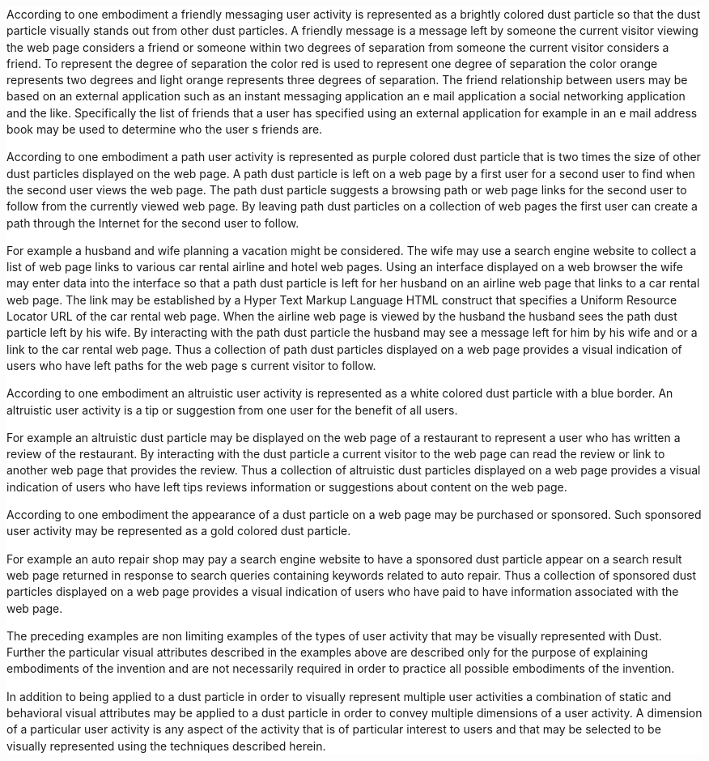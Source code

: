According to one embodiment a friendly messaging user activity is represented as a brightly colored dust particle so that the dust particle visually stands out from other dust particles. A friendly message is a message left by someone the current visitor viewing the web page considers a friend or someone within two degrees of separation from someone the current visitor considers a friend. To represent the degree of separation the color red is used to represent one degree of separation the color orange represents two degrees and light orange represents three degrees of separation. The friend relationship between users may be based on an external application such as an instant messaging application an e mail application a social networking application and the like. Specifically the list of friends that a user has specified using an external application for example in an e mail address book may be used to determine who the user s friends are.

According to one embodiment a path user activity is represented as purple colored dust particle that is two times the size of other dust particles displayed on the web page. A path dust particle is left on a web page by a first user for a second user to find when the second user views the web page. The path dust particle suggests a browsing path or web page links for the second user to follow from the currently viewed web page. By leaving path dust particles on a collection of web pages the first user can create a path through the Internet for the second user to follow.

For example a husband and wife planning a vacation might be considered. The wife may use a search engine website to collect a list of web page links to various car rental airline and hotel web pages. Using an interface displayed on a web browser the wife may enter data into the interface so that a path dust particle is left for her husband on an airline web page that links to a car rental web page. The link may be established by a Hyper Text Markup Language HTML construct that specifies a Uniform Resource Locator URL of the car rental web page. When the airline web page is viewed by the husband the husband sees the path dust particle left by his wife. By interacting with the path dust particle the husband may see a message left for him by his wife and or a link to the car rental web page. Thus a collection of path dust particles displayed on a web page provides a visual indication of users who have left paths for the web page s current visitor to follow.

According to one embodiment an altruistic user activity is represented as a white colored dust particle with a blue border. An altruistic user activity is a tip or suggestion from one user for the benefit of all users.

For example an altruistic dust particle may be displayed on the web page of a restaurant to represent a user who has written a review of the restaurant. By interacting with the dust particle a current visitor to the web page can read the review or link to another web page that provides the review. Thus a collection of altruistic dust particles displayed on a web page provides a visual indication of users who have left tips reviews information or suggestions about content on the web page.

According to one embodiment the appearance of a dust particle on a web page may be purchased or sponsored. Such sponsored user activity may be represented as a gold colored dust particle.

For example an auto repair shop may pay a search engine website to have a sponsored dust particle appear on a search result web page returned in response to search queries containing keywords related to auto repair. Thus a collection of sponsored dust particles displayed on a web page provides a visual indication of users who have paid to have information associated with the web page.

The preceding examples are non limiting examples of the types of user activity that may be visually represented with Dust. Further the particular visual attributes described in the examples above are described only for the purpose of explaining embodiments of the invention and are not necessarily required in order to practice all possible embodiments of the invention.

In addition to being applied to a dust particle in order to visually represent multiple user activities a combination of static and behavioral visual attributes may be applied to a dust particle in order to convey multiple dimensions of a user activity. A dimension of a particular user activity is any aspect of the activity that is of particular interest to users and that may be selected to be visually represented using the techniques described herein.

